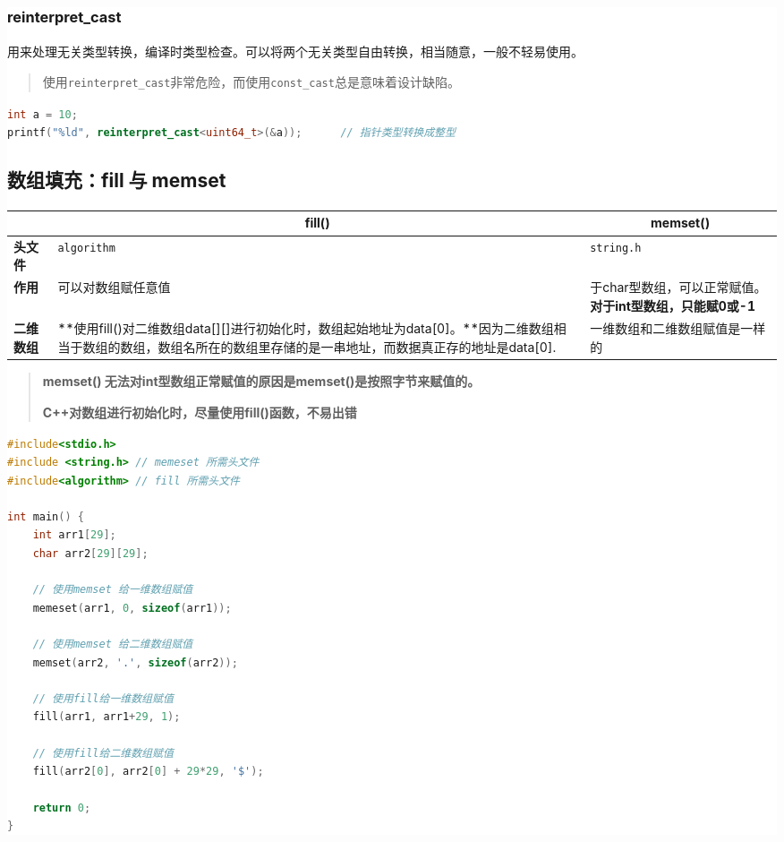 

### reinterpret_cast

用来处理无关类型转换，编译时类型检查。可以将两个无关类型自由转换，相当随意，一般不轻易使用。

> 使用`reinterpret_cast`非常危险，而使用`const_cast`总是意味着设计缺陷。

```cpp
int a = 10;
printf("%ld", reinterpret_cast<uint64_t>(&a));		// 指针类型转换成整型
```







## 数组填充：fill 与 memset

|              | fill()                                                       | memset()                                                   |
| ------------ | ------------------------------------------------------------ | ---------------------------------------------------------- |
| **头文件**   | `algorithm`                                                  | `string.h`                                                 |
| **作用**     | 可以对数组赋任意值                                           | 于char型数组，可以正常赋值。**对于int型数组，只能赋0或-1** |
| **二维数组** | **使用fill()对二维数组data[]\[]进行初始化时，数组起始地址为data[0]。**因为二维数组相当于数组的数组，数组名所在的数组里存储的是一串地址，而数据真正存的地址是data[0]. | 一维数组和二维数组赋值是一样的                             |

> **memset() 无法对int型数组正常赋值的原因是memset()是按照字节来赋值的。**
>
> **C++对数组进行初始化时，尽量使用fill()函数，不易出错**

```c++
#include<stdio.h>
#include <string.h>	// memeset 所需头文件 
#include<algorithm>	// fill 所需头文件 

int main() {
	int arr1[29];
	char arr2[29][29];
	
	// 使用memset 给一维数组赋值
	memeset(arr1, 0, sizeof(arr1)); 
	
	// 使用memset 给二维数组赋值 
	memset(arr2, '.', sizeof(arr2));
	
	// 使用fill给一维数组赋值 
	fill(arr1, arr1+29, 1);
	
	// 使用fill给二维数组赋值 
	fill(arr2[0], arr2[0] + 29*29, '$');
	
	return 0;
} 
```

